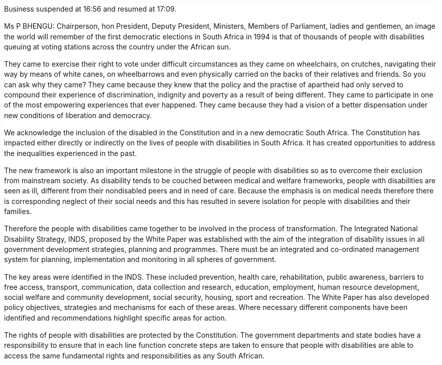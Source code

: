 Business suspended at 16:56 and resumed at 17:09.



Ms P BHENGU: Chairperson, hon President, Deputy President, Ministers,
Members of Parliament, ladies and gentlemen, an image the world will
remember of the first democratic elections in South Africa in 1994 is that
of thousands of people with disabilities queuing at voting stations across
the country under the African sun.

They came to exercise their right to vote under difficult circumstances as
they came on wheelchairs, on crutches, navigating their way by means of
white canes, on wheelbarrows and even physically carried on the backs of
their relatives and friends. So you can ask why they came? They came
because they knew that the policy and the practise of apartheid had only
served to compound their experience of discrimination, indignity and
poverty as a result of being different. They came to participate in one of
the most empowering experiences that ever happened. They came because they
had a vision of a better dispensation under new conditions of liberation
and democracy.

We acknowledge the inclusion of the disabled in the Constitution and in a
new democratic South Africa. The Constitution has impacted either directly
or indirectly on the lives of people with disabilities in South Africa. It
has created opportunities to address the inequalities experienced in the
past.

The new framework is also an important milestone in the struggle of people
with disabilities so as to overcome their exclusion from mainstream
society. As disability tends to be couched between medical and welfare
frameworks, people with disabilities are seen as ill, different from their
nondisabled peers and in need of care. Because the emphasis is on medical
needs therefore there is corresponding neglect of their social needs and
this has resulted in severe isolation for people with disabilities and
their families.

Therefore the people with disabilities came together to be involved in the
process of transformation. The Integrated National Disability Strategy,
INDS, proposed by the White Paper was established with the aim of the
integration of disability issues in all government development strategies,
planning and programmes. There must be an integrated and co-ordinated
management system for planning, implementation and monitoring in all
spheres of government.

The key areas were identified in the INDS. These included prevention,
health care, rehabilitation, public awareness, barriers to free access,
transport, communication, data collection and research, education,
employment, human resource development, social welfare and community
development, social security, housing, sport and recreation. The White
Paper has also developed policy objectives, strategies and mechanisms for
each of these areas. Where necessary different components have been
identified and recommendations highlight specific areas for action.

The rights of people with disabilities are protected by the Constitution.
The government departments and state bodies have a responsibility to ensure
that in each line function concrete steps are taken to ensure that people
with disabilities are able to access the same fundamental rights and
responsibilities as any South African.
